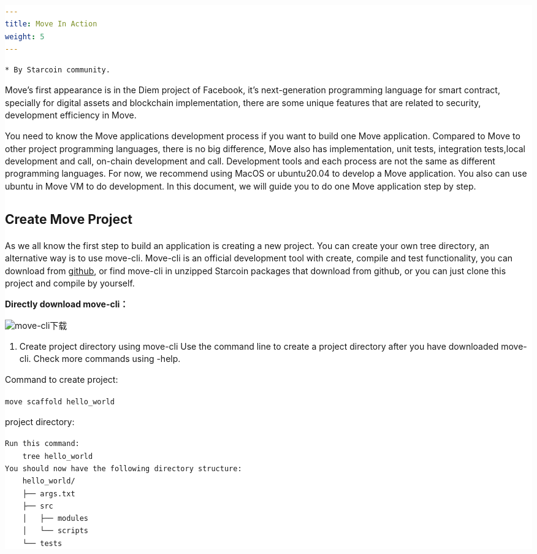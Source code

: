 ```yaml
---
title: Move In Action
weight: 5
---
```


```
* By Starcoin community.
```

Move’s first appearance is in the Diem project of Facebook, it’s next-generation programming language for smart contract, specially for digital assets and blockchain implementation, there are some unique features that are related to security, development efficiency in Move.

You need to know the Move applications development process if you want to build one Move application. Compared to Move to other project programming languages, there is no big difference, Move also has implementation, unit tests, integration tests,local development and call, on-chain development and call. Development tools and each process are not the same as different programming languages. For now, we recommend using MacOS or ubuntu20.04 to develop a Move application. You also can use ubuntu in Move VM to do development. In this document, we will guide you to do one Move application step by step.



## Create Move Project

As we all know the first step to build an application is creating a new project. You can create your own tree directory, an alternative way is to use move-cli. Move-cli is an official development tool with create, compile and test functionality, you can download from [github](https://github.com/starcoinorg/starcoin/), or find move-cli in unzipped Starcoin packages that download from github, or you can just clone this project and compile by yourself. 

**Directly download move-cli：**

![move-cli下载](https://tva1.sinaimg.cn/large/008i3skNly1gvbjouy2oyj60uk0a0ab202.jpg)

1. Create project directory using move-cli
Use the command line to create a project directory after you have downloaded move-cli. Check more commands using -help.

Command to create project:
```
move scaffold hello_world
```

 project directory:
```
Run this command: 
    tree hello_world
You should now have the following directory structure:
    hello_world/
    ├── args.txt
    ├── src
    │   ├── modules
    │   └── scripts
    └── tests
```
